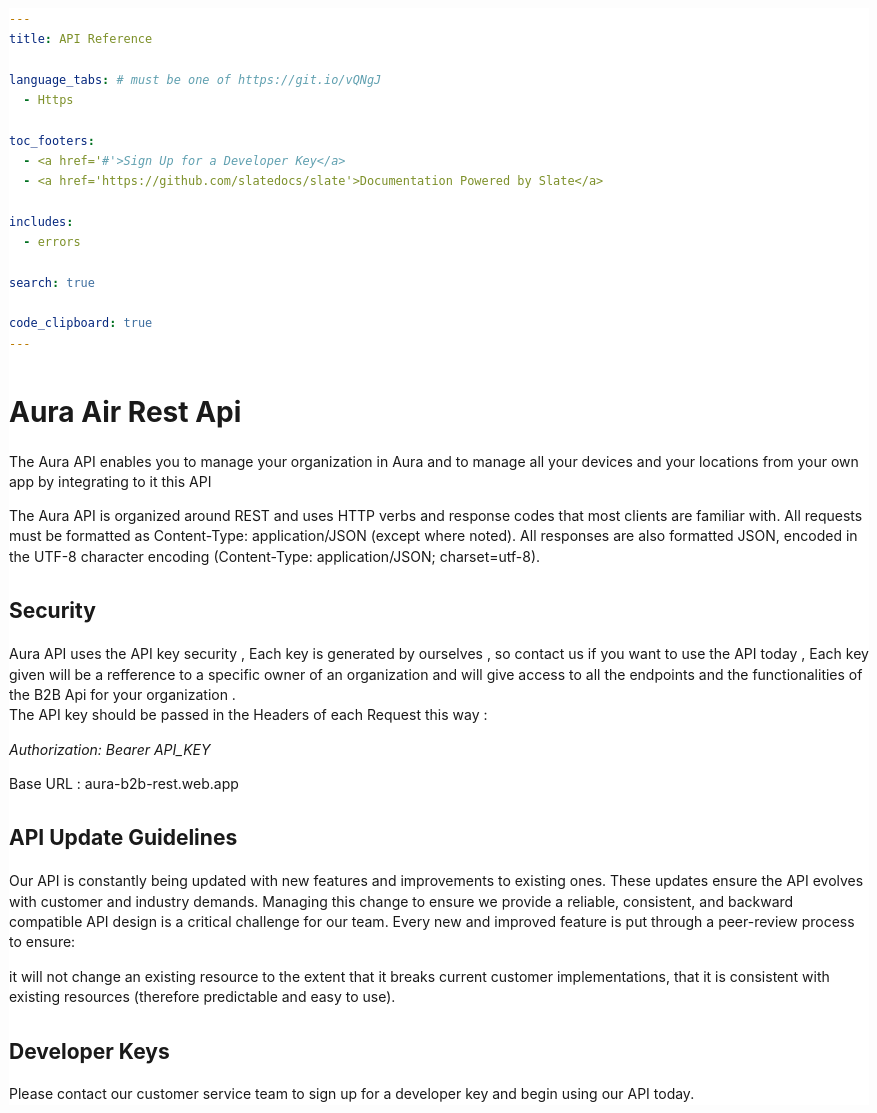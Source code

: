 ```yaml
---
title: API Reference

language_tabs: # must be one of https://git.io/vQNgJ
  - Https

toc_footers:
  - <a href='#'>Sign Up for a Developer Key</a>
  - <a href='https://github.com/slatedocs/slate'>Documentation Powered by Slate</a>

includes:
  - errors

search: true

code_clipboard: true
---
```



# Aura Air Rest Api
The Aura API enables you to manage your organization in Aura and to manage all your devices and your locations from your own app by integrating to it this API

The Aura API is organized around REST and uses HTTP verbs and response codes that most clients are familiar with. All requests must be formatted as Content-Type: application/JSON (except where noted). All responses are also formatted JSON, encoded in the UTF-8 character encoding (Content-Type: application/JSON; charset=utf-8). 

## Security
Aura API uses the API key security , Each key is generated by ourselves , so contact us if you want to use the API today , Each key given will  be a refference to a specific owner of an organization and will give access to all the endpoints and the functionalities of the B2B Api for your organization .  
The API key should be passed in the Headers of each Request this way :

 *Authorization: Bearer API_KEY*

Base URL : aura-b2b-rest.web.app

## API Update Guidelines
Our API is constantly being updated with new features and improvements to existing ones. These updates ensure the API evolves with customer and industry demands. Managing this change to ensure we provide a reliable, consistent, and backward compatible API design is a critical challenge for our team. Every new and improved feature is put through a peer-review process to ensure:

it will not change an existing resource to the extent that it breaks current customer implementations,
that it is consistent with existing resources (therefore predictable and easy to use).
## Developer Keys
Please contact our customer service team to sign up for a developer key and begin using our API today.
